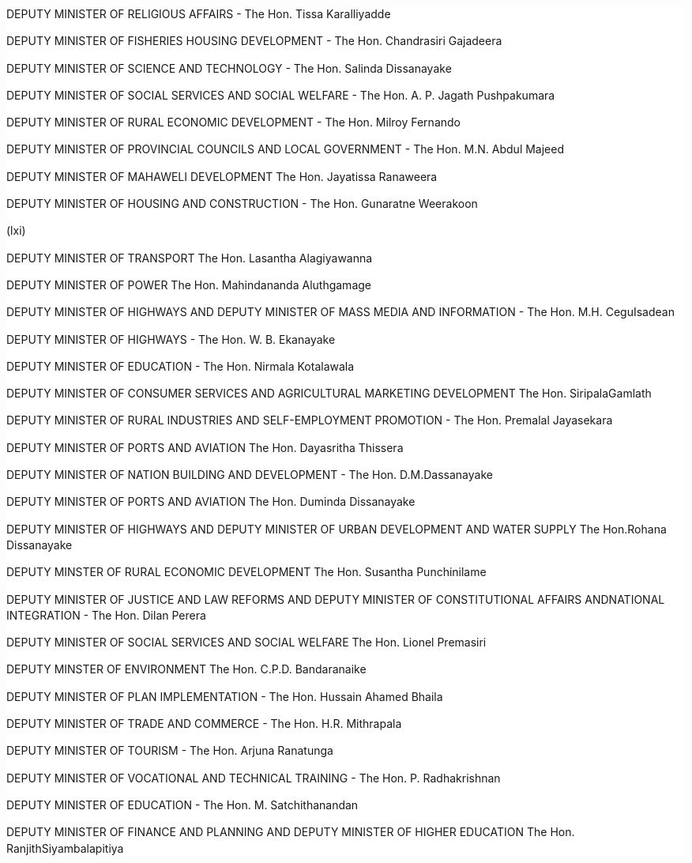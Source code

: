 DEPUTY MINISTER OF RELIGIOUS AFFAIRS - The Hon. Tissa Karalliyadde

DEPUTY MINISTER OF FISHERIES HOUSING DEVELOPMENT - The Hon. Chandrasiri Gajadeera

DEPUTY MINISTER OF SCIENCE AND TECHNOLOGY - The Hon. Salinda Dissanayake

DEPUTY MINISTER OF SOCIAL SERVICES AND SOCIAL WELFARE - The Hon. A. P. Jagath Pushpakumara

DEPUTY MINISTER OF RURAL ECONOMIC DEVELOPMENT - The Hon. Milroy Fernando

DEPUTY MINISTER OF PROVINCIAL COUNCILS AND LOCAL GOVERNMENT - The Hon. M.N. Abdul Majeed

DEPUTY MINISTER OF MAHAWELI DEVELOPMENT The Hon. Jayatissa Ranaweera

DEPUTY MINISTER OF HOUSING AND CONSTRUCTION - The Hon. Gunaratne Weerakoon

(lxi)

DEPUTY MINISTER OF TRANSPORT The Hon. Lasantha Alagiyawanna

DEPUTY MINISTER OF POWER The Hon. Mahindananda Aluthgamage

DEPUTY MINISTER OF HIGHWAYS AND DEPUTY MINISTER OF MASS MEDIA AND INFORMATION - The Hon. M.H. CeguIsadean

DEPUTY MINISTER OF HIGHWAYS - The Hon. W. B. Ekanayake

DEPUTY MINISTER OF EDUCATION - The Hon. Nirmala Kotalawala

DEPUTY MINISTER OF CONSUMER SERVICES AND AGRICULTURAL MARKETING DEVELOPMENT The Hon. SiripalaGamlath

DEPUTY MINISTER OF RURAL INDUSTRIES AND SELF-EMPLOYMENT PROMOTION - The Hon. Premalal Jayasekara

DEPUTY MINISTER OF PORTS AND AVIATION The Hon. Dayasritha Thissera

DEPUTY MINISTER OF NATION BUILDING AND DEVELOPMENT - The Hon. D.M.Dassanayake

DEPUTY MINISTER OF PORTS AND AVIATION The Hon. Duminda Dissanayake

DEPUTY MINISTER OF HIGHWAYS AND DEPUTY MINISTER OF URBAN DEVELOPMENT AND WATER SUPPLY The Hon.Rohana Dissanayake

DEPUTY MINSTER OF RURAL ECONOMIC DEVELOPMENT The Hon. Susantha Punchinilame

DEPUTY MINISTER OF JUSTICE AND LAW REFORMS AND DEPUTY MINISTER OF CONSTITUTIONAL AFFAIRS ANDNATIONAL INTEGRATION - The Hon. Dilan Perera

DEPUTY MINISTER OF SOCIAL SERVICES AND SOCIAL WELFARE The Hon. Lionel Premasiri

DEPUTY MINSTER OF ENVIRONMENT The Hon. C.P.D. Bandaranaike

DEPUTY MINISTER OF PLAN IMPLEMENTATION - The Hon. Hussain Ahamed Bhaila

DEPUTY MINISTER OF TRADE AND COMMERCE - The Hon. H.R. Mithrapala

DEPUTY MINISTER OF TOURISM - The Hon. Arjuna Ranatunga

DEPUTY MINISTER OF VOCATIONAL AND TECHNICAL TRAINING - The Hon. P. Radhakrishnan

DEPUTY MINISTER OF EDUCATION - The Hon. M. Satchithanandan

DEPUTY MINISTER OF FINANCE AND PLANNING AND DEPUTY MINISTER OF HIGHER EDUCATION The Hon. RanjithSiyambalapitiya
